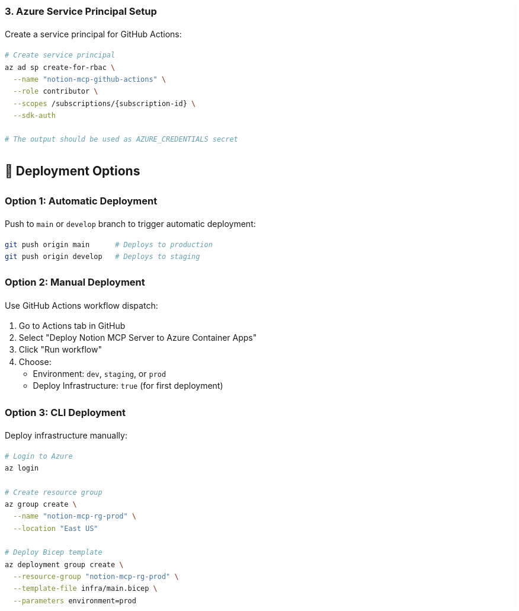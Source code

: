 ### 3. Azure Service Principal Setup
Create a service principal for GitHub Actions:

```bash
# Create service principal
az ad sp create-for-rbac \
  --name "notion-mcp-github-actions" \
  --role contributor \
  --scopes /subscriptions/{subscription-id} \
  --sdk-auth

# The output should be used as AZURE_CREDENTIALS secret
```

## 🚀 Deployment Options

### Option 1: Automatic Deployment
Push to `main` or `develop` branch to trigger automatic deployment:

```bash
git push origin main      # Deploys to production
git push origin develop   # Deploys to staging
```

### Option 2: Manual Deployment
Use GitHub Actions workflow dispatch:

1. Go to Actions tab in GitHub
2. Select "Deploy Notion MCP Server to Azure Container Apps"
3. Click "Run workflow"
4. Choose:
   - Environment: `dev`, `staging`, or `prod`
   - Deploy Infrastructure: `true` (for first deployment)

### Option 3: CLI Deployment
Deploy infrastructure manually:

```bash
# Login to Azure
az login

# Create resource group
az group create \
  --name "notion-mcp-rg-prod" \
  --location "East US"

# Deploy Bicep template
az deployment group create \
  --resource-group "notion-mcp-rg-prod" \
  --template-file infra/main.bicep \
  --parameters environment=prod
```
